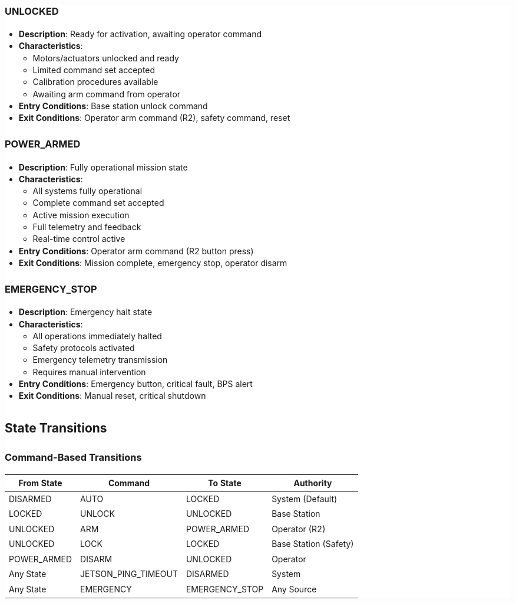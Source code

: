 ### UNLOCKED
- **Description**: Ready for activation, awaiting operator command
- **Characteristics**:
  - Motors/actuators unlocked and ready
  - Limited command set accepted
  - Calibration procedures available
  - Awaiting arm command from operator
- **Entry Conditions**: Base station unlock command
- **Exit Conditions**: Operator arm command (R2), safety command, reset

### POWER_ARMED
- **Description**: Fully operational mission state
- **Characteristics**:
  - All systems fully operational
  - Complete command set accepted
  - Active mission execution
  - Full telemetry and feedback
  - Real-time control active
- **Entry Conditions**: Operator arm command (R2 button press)
- **Exit Conditions**: Mission complete, emergency stop, operator disarm



### EMERGENCY_STOP
- **Description**: Emergency halt state
- **Characteristics**:
  - All operations immediately halted
  - Safety protocols activated
  - Emergency telemetry transmission
  - Requires manual intervention
- **Entry Conditions**: Emergency button, critical fault, BPS alert
- **Exit Conditions**: Manual reset, critical shutdown

## State Transitions

### Command-Based Transitions
| From State | Command | To State | Authority |
|------------|---------|----------|-----------|
| DISARMED | AUTO | LOCKED | System (Default) |
| LOCKED | UNLOCK | UNLOCKED | Base Station |
| UNLOCKED | ARM | POWER_ARMED | Operator (R2) |
| UNLOCKED | LOCK | LOCKED | Base Station (Safety) |
| POWER_ARMED | DISARM | UNLOCKED | Operator |
| Any State | JETSON_PING_TIMEOUT | DISARMED | System |
| Any State | EMERGENCY | EMERGENCY_STOP | Any Source |
